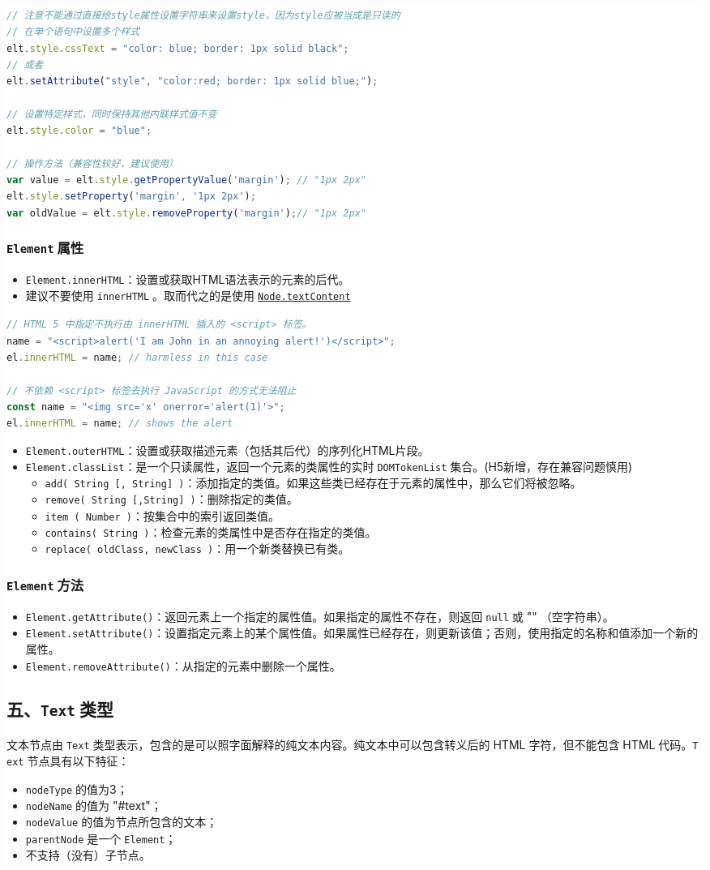 ```javascript
// 注意不能通过直接给style属性设置字符串来设置style，因为style应被当成是只读的
// 在单个语句中设置多个样式
elt.style.cssText = "color: blue; border: 1px solid black";
// 或者
elt.setAttribute("style", "color:red; border: 1px solid blue;");

// 设置特定样式，同时保持其他内联样式值不变
elt.style.color = "blue";

// 操作方法（兼容性较好，建议使用）
var value = elt.style.getPropertyValue('margin'); // "1px 2px"
elt.style.setProperty('margin', '1px 2px');
var oldValue = elt.style.removeProperty('margin');// "1px 2px"
```

### `Element` 属性

- `Element.innerHTML`：设置或获取HTML语法表示的元素的后代。
- 建议不要使用 `innerHTML` 。取而代之的是使用 [`Node.textContent`](https://developer.mozilla.org/zh-CN/docs/Web/API/Node/textContent)

```javascript
// HTML 5 中指定不执行由 innerHTML 插入的 <script> 标签。
name = "<script>alert('I am John in an annoying alert!')</script>";
el.innerHTML = name; // harmless in this case

// 不依赖 <script> 标签去执行 JavaScript 的方式无法阻止
const name = "<img src='x' onerror='alert(1)'>";
el.innerHTML = name; // shows the alert
```

- `Element.outerHTML`：设置或获取描述元素（包括其后代）的序列化HTML片段。
- `Element.classList`：是一个只读属性，返回一个元素的类属性的实时 `DOMTokenList` 集合。(H5新增，存在兼容问题慎用)
  - ```add( String [, String] )```：添加指定的类值。如果这些类已经存在于元素的属性中，那么它们将被忽略。
  - ```remove( String [,String] )```：删除指定的类值。
  - ```item ( Number )```：按集合中的索引返回类值。
  - ```contains( String )```：检查元素的类属性中是否存在指定的类值。
  - ```replace( oldClass, newClass )```：用一个新类替换已有类。
  
### `Element` 方法

- `Element.getAttribute()`：返回元素上一个指定的属性值。如果指定的属性不存在，则返回  `null` 或 "" （空字符串）。
- `Element.setAttribute()`：设置指定元素上的某个属性值。如果属性已经存在，则更新该值；否则，使用指定的名称和值添加一个新的属性。
- `Element.removeAttribute()`：从指定的元素中删除一个属性。

## 五、`Text` 类型

文本节点由 `Text` 类型表示，包含的是可以照字面解释的纯文本内容。纯文本中可以包含转义后的 HTML 字符，但不能包含 HTML 代码。`Text` 节点具有以下特征：

- `nodeType` 的值为3；
- `nodeName` 的值为 "#text"；
- `nodeValue` 的值为节点所包含的文本；
- `parentNode` 是一个 `Element`；
- 不支持（没有）子节点。
